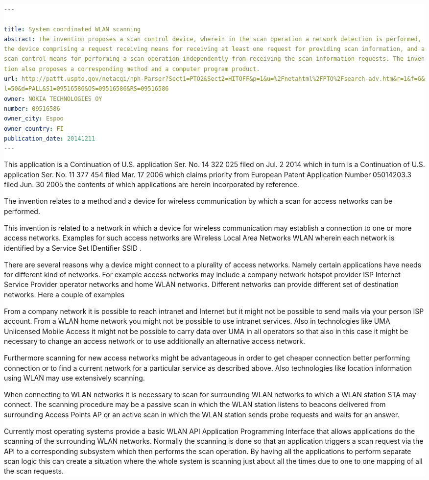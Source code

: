 ```yaml
---

title: System coordinated WLAN scanning
abstract: The invention proposes a scan control device, wherein in the scan operation a network detection is performed, the device comprising a request receiving means for receiving at least one request for providing scan information, and a scan control means for performing a scan operation independently from receiving the scan information requests. The invention also proposes a corresponding method and a computer program product.
url: http://patft.uspto.gov/netacgi/nph-Parser?Sect1=PTO2&Sect2=HITOFF&p=1&u=%2Fnetahtml%2FPTO%2Fsearch-adv.htm&r=1&f=G&l=50&d=PALL&S1=09516586&OS=09516586&RS=09516586
owner: NOKIA TECHNOLOGIES OY
number: 09516586
owner_city: Espoo
owner_country: FI
publication_date: 20141211
---
```

This application is a Continuation of U.S. application Ser. No. 14 322 025 filed on Jul. 2 2014 which in turn is a Continuation of U.S. application Ser. No. 11 377 454 filed Mar. 17 2006 which claims priority from European Patent Application Number 05014203.3 filed Jun. 30 2005 the contents of which applications are herein incorporated by reference.

The invention relates to a method and a device for wireless communication by which a scan for access networks can be performed.

This invention is related to a network in which a device for wireless communication may establish a connection to one or more access networks. Examples for such access networks are Wireless Local Area Networks WLAN wherein each network is identified by a Service Set IDentifier SSID .

There are several reasons why a device might connect to a plurality of access networks. Namely certain applications have needs for different kind of networks. For example access networks may include a company network hotspot provider ISP Internet Service Provider operator networks and home WLAN networks. Different networks can provide different set of destination networks. Here a couple of examples 

From a company network it is possible to reach intranet and Internet but it might not be possible to send mails via your person ISP account. From a WLAN home network you might not be possible to use intranet services. Also in technologies like UMA Unlicensed Mobile Access it might not be possible to carry data over UMA in all operators so that also in this case it might be necessary to change an access network or to use additionally an alternative access network.

Furthermore scanning for new access networks might be advantageous in order to get cheaper connection better performing connection or to find a current network for a particular service as described above. Also technologies like location information using WLAN may use extensively scanning.

When connecting to WLAN networks it is necessary to scan for surrounding WLAN networks to which a WLAN station STA may connect. The scanning procedure may be a passive scan in which the WLAN station listens to beacons delivered from surrounding Access Points AP or an active scan in which the WLAN station sends probe requests and waits for an answer.

Currently most operating systems provide a basic WLAN API Application Programming Interface that allows applications do the scanning of the surrounding WLAN networks. Normally the scanning is done so that an application triggers a scan request via the API to a corresponding subsystem which then performs the scan operation. By having all the applications to perform separate scan logic this can create a situation where the whole system is scanning just about all the times due to one to one mapping of all the scan requests.
